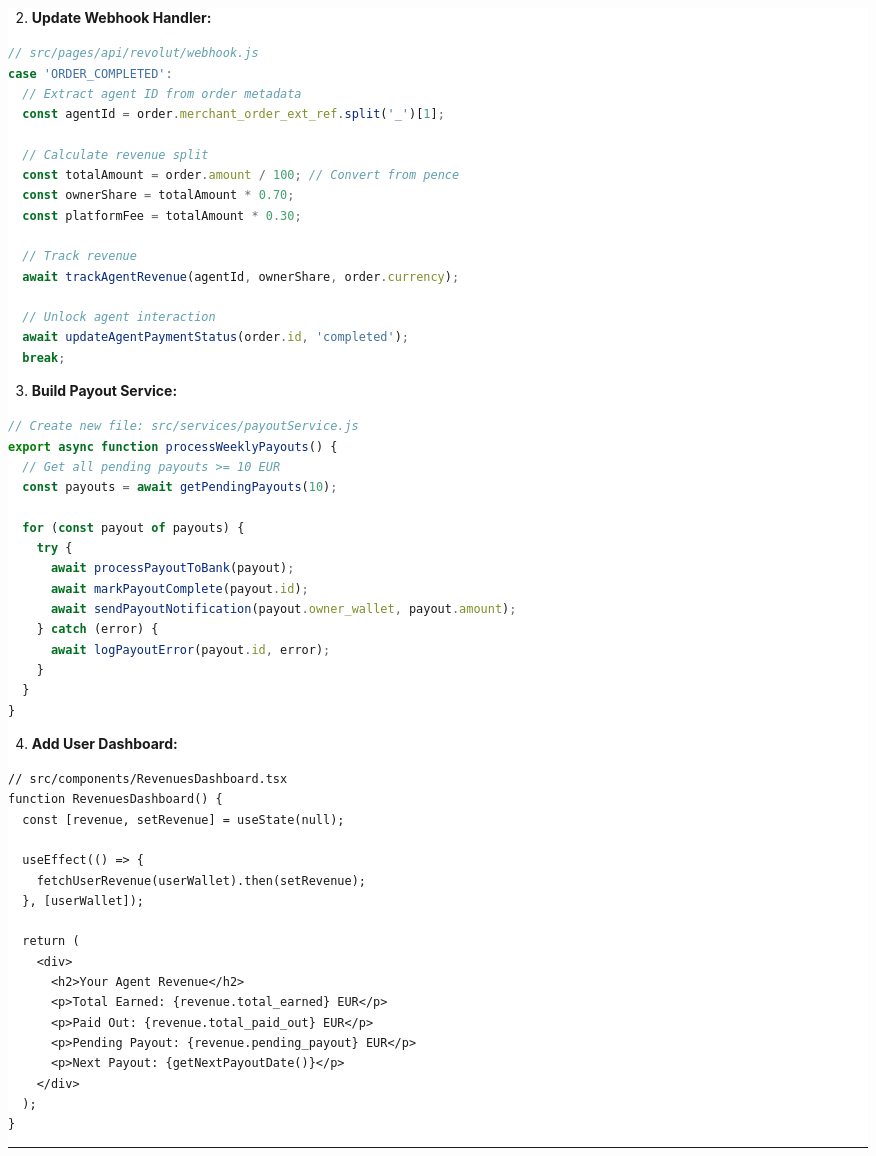 2. **Update Webhook Handler:**

```javascript
// src/pages/api/revolut/webhook.js
case 'ORDER_COMPLETED':
  // Extract agent ID from order metadata
  const agentId = order.merchant_order_ext_ref.split('_')[1];

  // Calculate revenue split
  const totalAmount = order.amount / 100; // Convert from pence
  const ownerShare = totalAmount * 0.70;
  const platformFee = totalAmount * 0.30;

  // Track revenue
  await trackAgentRevenue(agentId, ownerShare, order.currency);

  // Unlock agent interaction
  await updateAgentPaymentStatus(order.id, 'completed');
  break;
```

3. **Build Payout Service:**

```javascript
// Create new file: src/services/payoutService.js
export async function processWeeklyPayouts() {
  // Get all pending payouts >= 10 EUR
  const payouts = await getPendingPayouts(10);

  for (const payout of payouts) {
    try {
      await processPayoutToBank(payout);
      await markPayoutComplete(payout.id);
      await sendPayoutNotification(payout.owner_wallet, payout.amount);
    } catch (error) {
      await logPayoutError(payout.id, error);
    }
  }
}
```

4. **Add User Dashboard:**

```tsx
// src/components/RevenuesDashboard.tsx
function RevenuesDashboard() {
  const [revenue, setRevenue] = useState(null);

  useEffect(() => {
    fetchUserRevenue(userWallet).then(setRevenue);
  }, [userWallet]);

  return (
    <div>
      <h2>Your Agent Revenue</h2>
      <p>Total Earned: {revenue.total_earned} EUR</p>
      <p>Paid Out: {revenue.total_paid_out} EUR</p>
      <p>Pending Payout: {revenue.pending_payout} EUR</p>
      <p>Next Payout: {getNextPayoutDate()}</p>
    </div>
  );
}
```

---